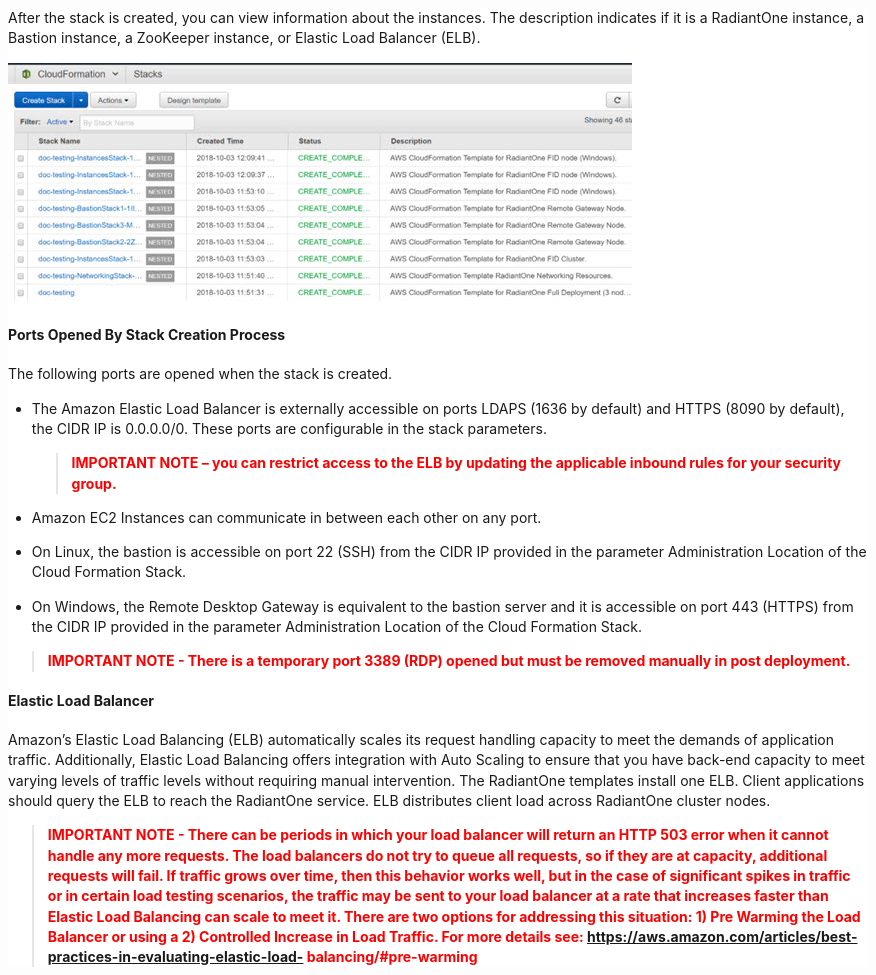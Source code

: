After the stack is created, you can view information about the instances. The description indicates if it is a RadiantOne instance, a Bastion instance, a ZooKeeper instance, or Elastic Load Balancer (ELB).

![view instance information](Media/Image2.5.jpg)

#### Ports Opened By Stack Creation Process

The following ports are opened when the stack is created.

- The Amazon Elastic Load Balancer is externally accessible on ports LDAPS (1636 by default) and HTTPS (8090 by default), the CIDR IP is 0.0.0.0/0. These ports are configurable in the stack parameters.

    ><span style="color:red">**IMPORTANT NOTE – you can restrict access to the ELB by updating the applicable inbound rules for your security group.**

- Amazon EC2 Instances can communicate in between each other on any port.
- On Linux, the bastion is accessible on port 22 (SSH) from the CIDR IP provided in the parameter Administration Location of the Cloud Formation Stack.
- On Windows, the Remote Desktop Gateway is equivalent to the bastion server and it is accessible on port 443 (HTTPS) from the CIDR IP provided in the parameter Administration Location of the Cloud Formation Stack.

><span style="color:red">**IMPORTANT NOTE - There is a temporary port 3389 (RDP) opened but must be
removed manually in post deployment.**

#### Elastic Load Balancer

Amazon’s Elastic Load Balancing (ELB) automatically scales its request handling capacity to meet the demands of application traffic. Additionally, Elastic Load Balancing offers integration with Auto Scaling to ensure that you have back-end capacity to meet varying levels of traffic levels without requiring manual intervention. The RadiantOne templates install one ELB. Client applications should query the ELB to reach the RadiantOne service. ELB distributes client load across RadiantOne cluster nodes.


><span style="color:red">**IMPORTANT NOTE - There can be periods in which your load balancer will return an HTTP 503 error when it cannot handle any more requests. The load balancers do not try to queue all requests, so if they are at capacity, additional requests will fail. If traffic grows over time, then this behavior works well, but in the case of significant spikes in traffic or in certain load testing scenarios, the traffic may be sent to your load balancer at a rate that increases faster than Elastic Load Balancing can scale to meet it. There are two options for addressing this situation: 1) Pre Warming the Load Balancer or using a 2) Controlled Increase in Load Traffic. For more details see: https://aws.amazon.com/articles/best-practices-in-evaluating-elastic-load-
balancing/#pre-warming**
